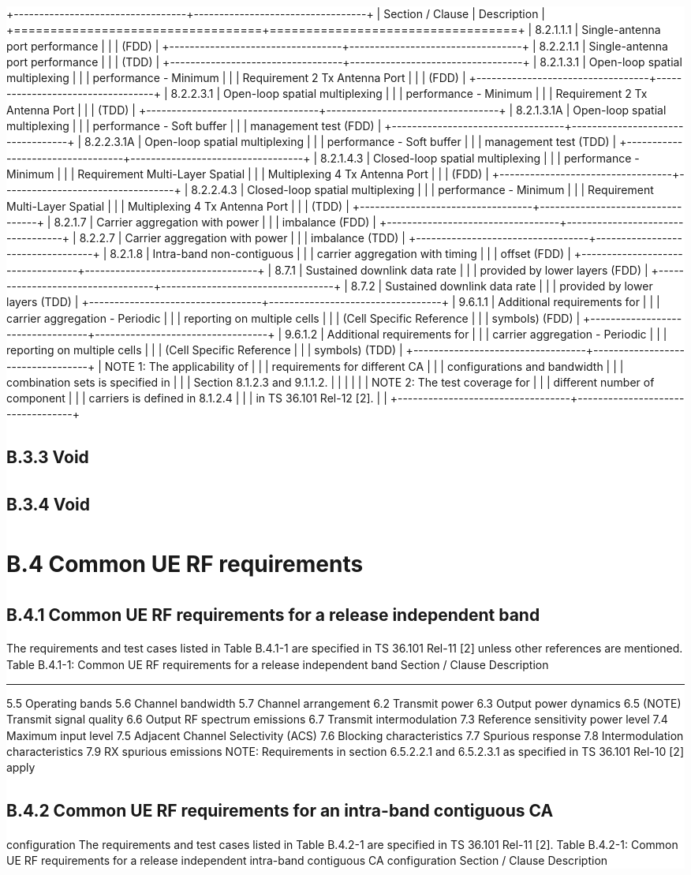 +----------------------------------+----------------------------------+ | Section / Clause | Description | +==================================+==================================+ | 8.2.1.1.1 | Single-antenna port performance | | | (FDD) | +----------------------------------+----------------------------------+ | 8.2.2.1.1 | Single-antenna port performance | | | (TDD) | +----------------------------------+----------------------------------+ | 8.2.1.3.1 | Open-loop spatial multiplexing | | | performance - Minimum | | | Requirement 2 Tx Antenna Port | | | (FDD) | +----------------------------------+----------------------------------+ | 8.2.2.3.1 | Open-loop spatial multiplexing | | | performance - Minimum | | | Requirement 2 Tx Antenna Port | | | (TDD) | +----------------------------------+----------------------------------+ | 8.2.1.3.1A | Open-loop spatial multiplexing | | | performance - Soft buffer | | | management test (FDD) | +----------------------------------+----------------------------------+ | 8.2.2.3.1A | Open-loop spatial multiplexing | | | performance - Soft buffer | | | management test (TDD) | +----------------------------------+----------------------------------+ | 8.2.1.4.3 | Closed-loop spatial multiplexing | | | performance - Minimum | | | Requirement Multi-Layer Spatial | | | Multiplexing 4 Tx Antenna Port | | | (FDD) | +----------------------------------+----------------------------------+ | 8.2.2.4.3 | Closed-loop spatial multiplexing | | | performance - Minimum | | | Requirement Multi-Layer Spatial | | | Multiplexing 4 Tx Antenna Port | | | (TDD) | +----------------------------------+----------------------------------+ | 8.2.1.7 | Carrier aggregation with power | | | imbalance (FDD) | +----------------------------------+----------------------------------+ | 8.2.2.7 | Carrier aggregation with power | | | imbalance (TDD) | +----------------------------------+----------------------------------+ | 8.2.1.8 | Intra-band non-contiguous | | | carrier aggregation with timing | | | offset (FDD) | +----------------------------------+----------------------------------+ | 8.7.1 | Sustained downlink data rate | | | provided by lower layers (FDD) | +----------------------------------+----------------------------------+ | 8.7.2 | Sustained downlink data rate | | | provided by lower layers (TDD) | +----------------------------------+----------------------------------+ | 9.6.1.1 | Additional requirements for | | | carrier aggregation - Periodic | | | reporting on multiple cells | | | (Cell Specific Reference | | | symbols) (FDD) | +----------------------------------+----------------------------------+ | 9.6.1.2 | Additional requirements for | | | carrier aggregation - Periodic | | | reporting on multiple cells | | | (Cell Specific Reference | | | symbols) (TDD) | +----------------------------------+----------------------------------+ | NOTE 1: The applicability of | | | requirements for different CA | | | configurations and bandwidth | | | combination sets is specified in | | | Section 8.1.2.3 and 9.1.1.2. | | | | | | NOTE 2: The test coverage for | | | different number of component | | | carriers is defined in 8.1.2.4 | | | in TS 36.101 Rel-12 [2]. | | +----------------------------------+----------------------------------+
## B.3.3 Void
## B.3.4 Void
# B.4 Common UE RF requirements
## B.4.1 Common UE RF requirements for a release independent band
The requirements and test cases listed in Table B.4.1-1 are specified in TS
36.101 Rel-11 [2] unless other references are mentioned.
Table B.4.1-1: Common UE RF requirements for a release independent band
Section / Clause Description
* * *
5.5 Operating bands 5.6 Channel bandwidth 5.7 Channel arrangement 6.2 Transmit
power 6.3 Output power dynamics 6.5 (NOTE) Transmit signal quality 6.6 Output
RF spectrum emissions 6.7 Transmit intermodulation 7.3 Reference sensitivity
power level 7.4 Maximum input level 7.5 Adjacent Channel Selectivity (ACS) 7.6
Blocking characteristics 7.7 Spurious response 7.8 Intermodulation
characteristics 7.9 RX spurious emissions NOTE: Requirements in section
6.5.2.2.1 and 6.5.2.3.1 as specified in TS 36.101 Rel-10 [2] apply
## B.4.2 Common UE RF requirements for an intra-band contiguous CA
configuration
The requirements and test cases listed in Table B.4.2-1 are specified in TS
36.101 Rel-11 [2].
Table B.4.2-1: Common UE RF requirements for a release independent intra-band
contiguous CA configuration
Section / Clause Description